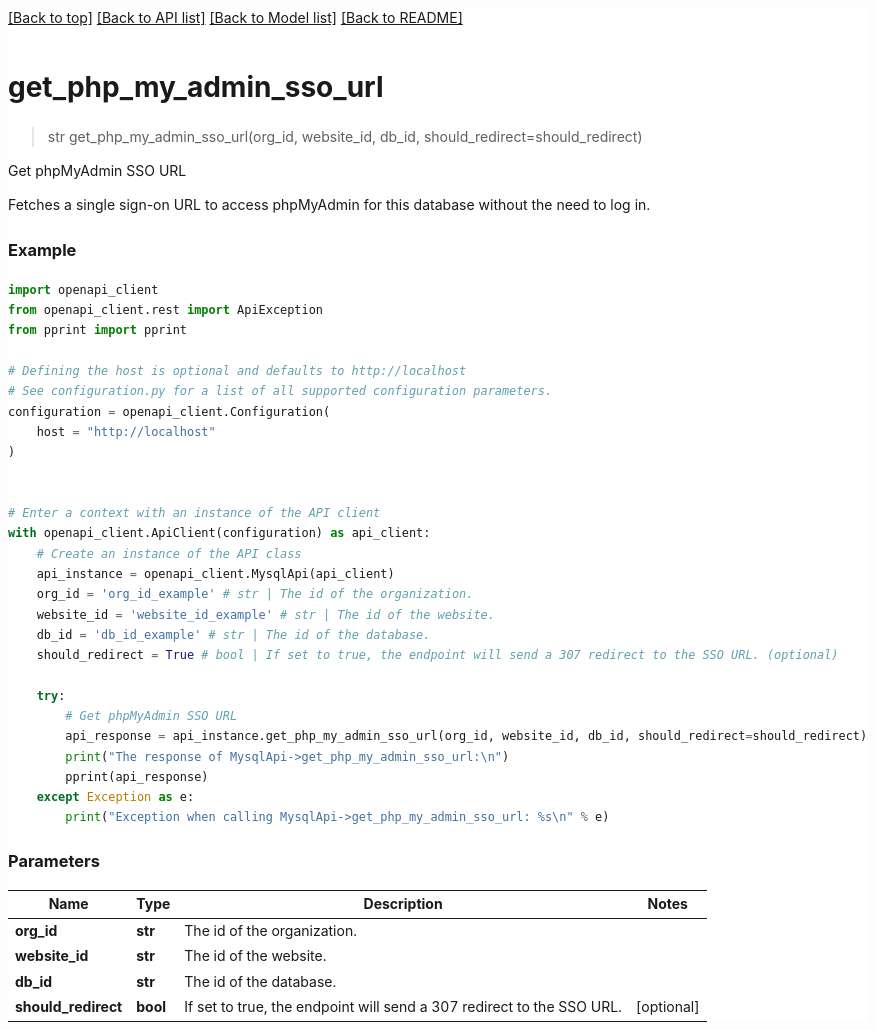 [[Back to top]](#) [[Back to API list]](../README.md#documentation-for-api-endpoints) [[Back to Model list]](../README.md#documentation-for-models) [[Back to README]](../README.md)

# **get_php_my_admin_sso_url**
> str get_php_my_admin_sso_url(org_id, website_id, db_id, should_redirect=should_redirect)

Get phpMyAdmin SSO URL

Fetches a single sign-on URL to access phpMyAdmin for this database without the need to log in.

### Example


```python
import openapi_client
from openapi_client.rest import ApiException
from pprint import pprint

# Defining the host is optional and defaults to http://localhost
# See configuration.py for a list of all supported configuration parameters.
configuration = openapi_client.Configuration(
    host = "http://localhost"
)


# Enter a context with an instance of the API client
with openapi_client.ApiClient(configuration) as api_client:
    # Create an instance of the API class
    api_instance = openapi_client.MysqlApi(api_client)
    org_id = 'org_id_example' # str | The id of the organization.
    website_id = 'website_id_example' # str | The id of the website.
    db_id = 'db_id_example' # str | The id of the database.
    should_redirect = True # bool | If set to true, the endpoint will send a 307 redirect to the SSO URL. (optional)

    try:
        # Get phpMyAdmin SSO URL
        api_response = api_instance.get_php_my_admin_sso_url(org_id, website_id, db_id, should_redirect=should_redirect)
        print("The response of MysqlApi->get_php_my_admin_sso_url:\n")
        pprint(api_response)
    except Exception as e:
        print("Exception when calling MysqlApi->get_php_my_admin_sso_url: %s\n" % e)
```



### Parameters


Name | Type | Description  | Notes
------------- | ------------- | ------------- | -------------
 **org_id** | **str**| The id of the organization. | 
 **website_id** | **str**| The id of the website. | 
 **db_id** | **str**| The id of the database. | 
 **should_redirect** | **bool**| If set to true, the endpoint will send a 307 redirect to the SSO URL. | [optional] 
